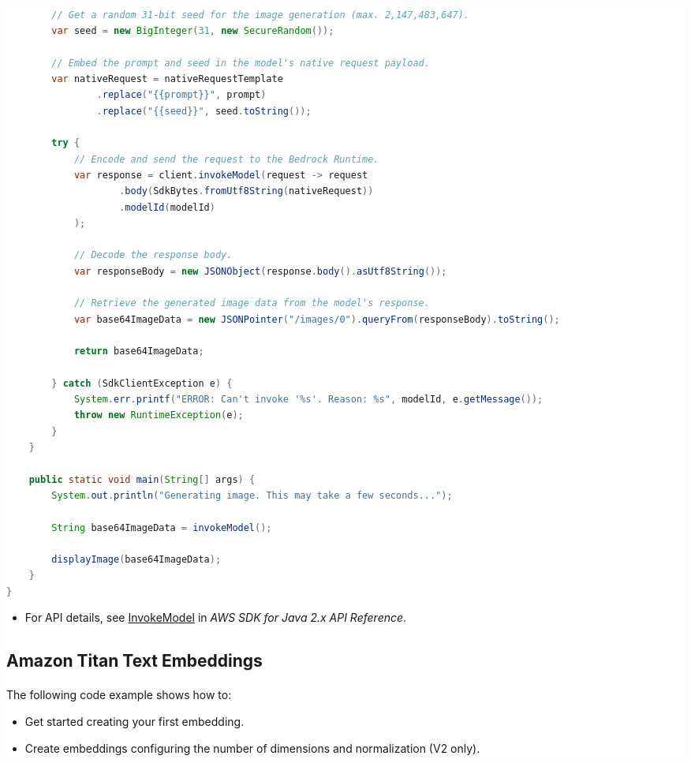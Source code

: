 ```java
        // Get a random 31-bit seed for the image generation (max. 2,147,483,647).
        var seed = new BigInteger(31, new SecureRandom());

        // Embed the prompt and seed in the model's native request payload.
        var nativeRequest = nativeRequestTemplate
                .replace("{{prompt}}", prompt)
                .replace("{{seed}}", seed.toString());

        try {
            // Encode and send the request to the Bedrock Runtime.
            var response = client.invokeModel(request -> request
                    .body(SdkBytes.fromUtf8String(nativeRequest))
                    .modelId(modelId)
            );

            // Decode the response body.
            var responseBody = new JSONObject(response.body().asUtf8String());

            // Retrieve the generated image data from the model's response.
            var base64ImageData = new JSONPointer("/images/0").queryFrom(responseBody).toString();

            return base64ImageData;

        } catch (SdkClientException e) {
            System.err.printf("ERROR: Can't invoke '%s'. Reason: %s", modelId, e.getMessage());
            throw new RuntimeException(e);
        }
    }

    public static void main(String[] args) {
        System.out.println("Generating image. This may take a few seconds...");

        String base64ImageData = invokeModel();

        displayImage(base64ImageData);
    }
}

```

- For API details, see
[InvokeModel](https://docs.aws.amazon.com/goto/SdkForJavaV2/bedrock-runtime-2023-09-30/InvokeModel)
in _AWS SDK for Java 2.x API Reference_.



## Amazon Titan Text Embeddings

The following code example shows how to:

- Get started creating your first embedding.

- Create embeddings configuring the number of dimensions and normalization (V2 only).
